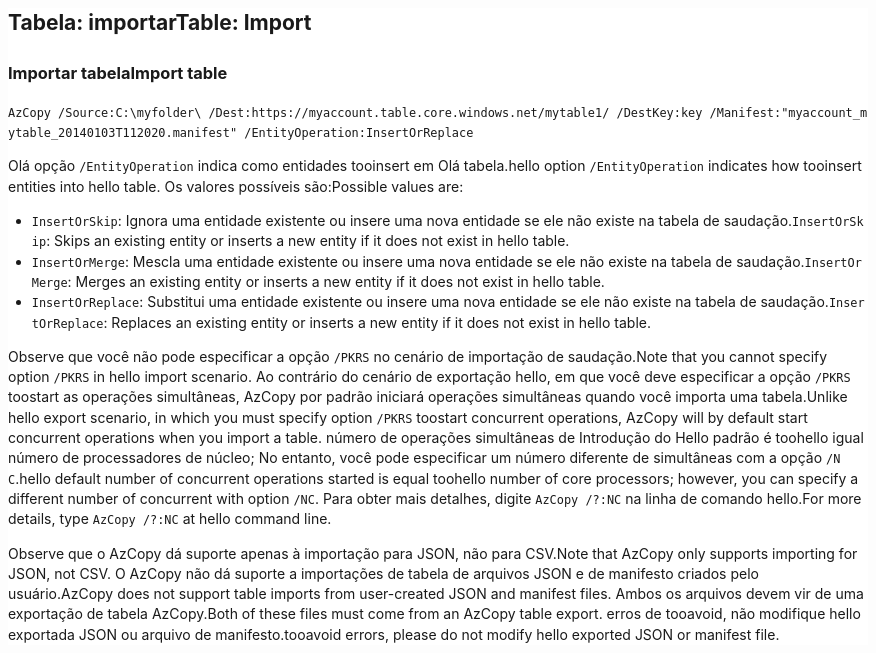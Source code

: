 ## <a name="table-import"></a><span data-ttu-id="bb692-235">Tabela: importar</span><span class="sxs-lookup"><span data-stu-id="bb692-235">Table: Import</span></span>
### <a name="import-table"></a><span data-ttu-id="bb692-236">Importar tabela</span><span class="sxs-lookup"><span data-stu-id="bb692-236">Import table</span></span>

```azcopy
AzCopy /Source:C:\myfolder\ /Dest:https://myaccount.table.core.windows.net/mytable1/ /DestKey:key /Manifest:"myaccount_mytable_20140103T112020.manifest" /EntityOperation:InsertOrReplace
```

<span data-ttu-id="bb692-237">Olá opção `/EntityOperation` indica como entidades tooinsert em Olá tabela.</span><span class="sxs-lookup"><span data-stu-id="bb692-237">hello option `/EntityOperation` indicates how tooinsert entities into hello table.</span></span> <span data-ttu-id="bb692-238">Os valores possíveis são:</span><span class="sxs-lookup"><span data-stu-id="bb692-238">Possible values are:</span></span>

* <span data-ttu-id="bb692-239">`InsertOrSkip`: Ignora uma entidade existente ou insere uma nova entidade se ele não existe na tabela de saudação.</span><span class="sxs-lookup"><span data-stu-id="bb692-239">`InsertOrSkip`: Skips an existing entity or inserts a new entity if it does not exist in hello table.</span></span>
* <span data-ttu-id="bb692-240">`InsertOrMerge`: Mescla uma entidade existente ou insere uma nova entidade se ele não existe na tabela de saudação.</span><span class="sxs-lookup"><span data-stu-id="bb692-240">`InsertOrMerge`: Merges an existing entity or inserts a new entity if it does not exist in hello table.</span></span>
* <span data-ttu-id="bb692-241">`InsertOrReplace`: Substitui uma entidade existente ou insere uma nova entidade se ele não existe na tabela de saudação.</span><span class="sxs-lookup"><span data-stu-id="bb692-241">`InsertOrReplace`: Replaces an existing entity or inserts a new entity if it does not exist in hello table.</span></span>

<span data-ttu-id="bb692-242">Observe que você não pode especificar a opção `/PKRS` no cenário de importação de saudação.</span><span class="sxs-lookup"><span data-stu-id="bb692-242">Note that you cannot specify option `/PKRS` in hello import scenario.</span></span> <span data-ttu-id="bb692-243">Ao contrário do cenário de exportação hello, em que você deve especificar a opção `/PKRS` toostart as operações simultâneas, AzCopy por padrão iniciará operações simultâneas quando você importa uma tabela.</span><span class="sxs-lookup"><span data-stu-id="bb692-243">Unlike hello export scenario, in which you must specify option `/PKRS` toostart concurrent operations, AzCopy will by default start concurrent operations when you import a table.</span></span> <span data-ttu-id="bb692-244">número de operações simultâneas de Introdução do Hello padrão é toohello igual número de processadores de núcleo; No entanto, você pode especificar um número diferente de simultâneas com a opção `/NC`.</span><span class="sxs-lookup"><span data-stu-id="bb692-244">hello default number of concurrent operations started is equal toohello number of core processors; however, you can specify a different number of concurrent with option `/NC`.</span></span> <span data-ttu-id="bb692-245">Para obter mais detalhes, digite `AzCopy /?:NC` na linha de comando hello.</span><span class="sxs-lookup"><span data-stu-id="bb692-245">For more details, type `AzCopy /?:NC` at hello command line.</span></span>

<span data-ttu-id="bb692-246">Observe que o AzCopy dá suporte apenas à importação para JSON, não para CSV.</span><span class="sxs-lookup"><span data-stu-id="bb692-246">Note that AzCopy only supports importing for JSON, not CSV.</span></span> <span data-ttu-id="bb692-247">O AzCopy não dá suporte a importações de tabela de arquivos JSON e de manifesto criados pelo usuário.</span><span class="sxs-lookup"><span data-stu-id="bb692-247">AzCopy does not support table imports from user-created JSON and manifest files.</span></span> <span data-ttu-id="bb692-248">Ambos os arquivos devem vir de uma exportação de tabela AzCopy.</span><span class="sxs-lookup"><span data-stu-id="bb692-248">Both of these files must come from an AzCopy table export.</span></span> <span data-ttu-id="bb692-249">erros de tooavoid, não modifique hello exportada JSON ou arquivo de manifesto.</span><span class="sxs-lookup"><span data-stu-id="bb692-249">tooavoid errors, please do not modify hello exported JSON or manifest file.</span></span>

